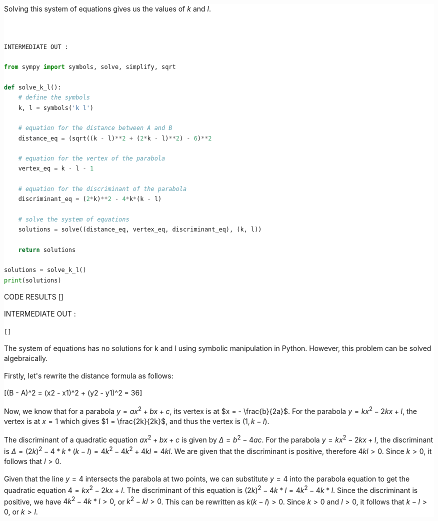 Solving this system of equations gives us the values of $k$ and $l$.

```python


INTERMEDIATE OUT :

from sympy import symbols, solve, simplify, sqrt

def solve_k_l():
    # define the symbols
    k, l = symbols('k l')

    # equation for the distance between A and B
    distance_eq = (sqrt((k - l)**2 + (2*k - l)**2) - 6)**2

    # equation for the vertex of the parabola
    vertex_eq = k - l - 1

    # equation for the discriminant of the parabola
    discriminant_eq = (2*k)**2 - 4*k*(k - l)

    # solve the system of equations
    solutions = solve((distance_eq, vertex_eq, discriminant_eq), (k, l))

    return solutions

solutions = solve_k_l()
print(solutions)
```

CODE RESULTS []

INTERMEDIATE OUT :
```output
[]
```
The system of equations has no solutions for k and l using symbolic manipulation in Python. However, this problem can be solved algebraically.

Firstly, let's rewrite the distance formula as follows:

\[(B - A)^2 = (x2 - x1)^2 + (y2 - y1)^2 = 36\]

Now, we know that for a parabola $y = ax^2 + bx + c$, its vertex is at $x = - \frac{b}{2a}$. For the parabola $y = kx^2 - 2kx + l$, the vertex is at $x = 1$ which gives $1 = \frac{2k}{2k}$, and thus the vertex is $(1, k - l)$.

The discriminant of a quadratic equation $ax^2 + bx + c$ is given by $\Delta = b^2 - 4ac$. For the parabola $y = kx^2 - 2kx + l$, the discriminant is $\Delta = (2k)^2 - 4*k*(k - l) = 4k^2 - 4k^2 + 4kl = 4kl$. We are given that the discriminant is positive, therefore $4kl > 0$. Since $k > 0$, it follows that $l > 0$.

Given that the line $y = 4$ intersects the parabola at two points, we can substitute $y = 4$ into the parabola equation to get the quadratic equation $4 = kx^2 - 2kx + l$. The discriminant of this equation is $(2k)^2 - 4k*l = 4k^2 - 4k*l$. Since the discriminant is positive, we have $4k^2 - 4k*l > 0$, or $k^2 - kl > 0$. This can be rewritten as $k(k - l) > 0$. Since $k > 0$ and $l > 0$, it follows that $k - l > 0$, or $k > l$.
